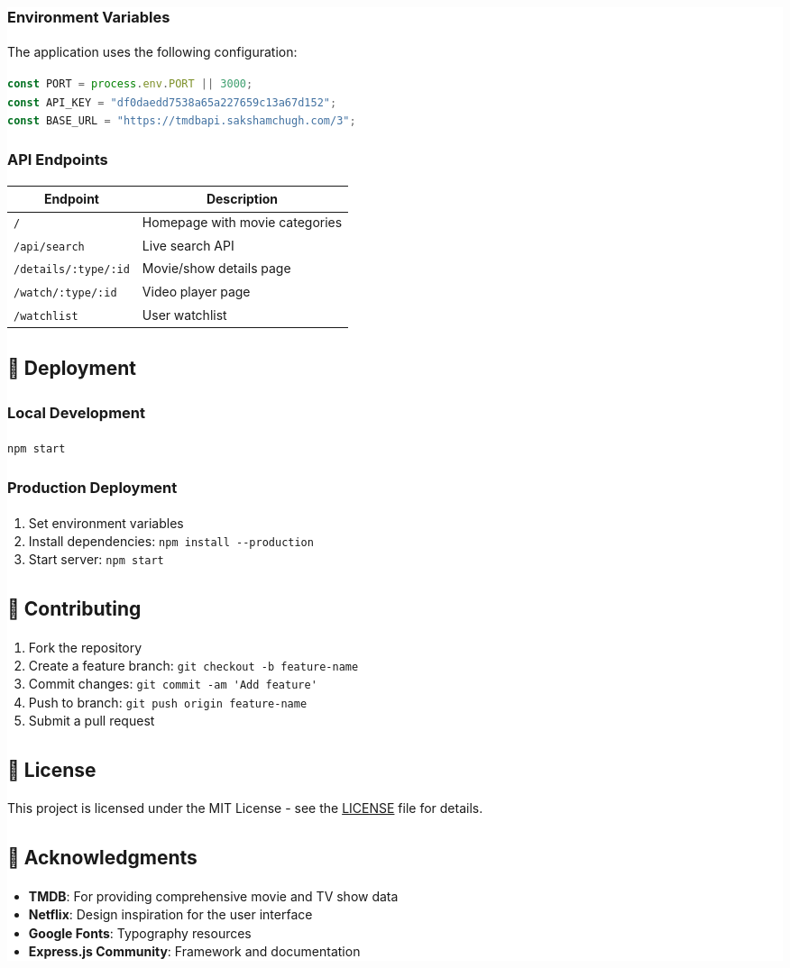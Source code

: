 ### Environment Variables
The application uses the following configuration:

```javascript
const PORT = process.env.PORT || 3000;
const API_KEY = "df0daedd7538a65a227659c13a67d152";
const BASE_URL = "https://tmdbapi.sakshamchugh.com/3";
```

### API Endpoints

| Endpoint | Description |
|----------|-------------|
| `/` | Homepage with movie categories |
| `/api/search` | Live search API |
| `/details/:type/:id` | Movie/show details page |
| `/watch/:type/:id` | Video player page |
| `/watchlist` | User watchlist |

## 🚀 Deployment

### Local Development
```bash
npm start
```

### Production Deployment
1. Set environment variables
2. Install dependencies: `npm install --production`
3. Start server: `npm start`

## 🤝 Contributing

1. Fork the repository
2. Create a feature branch: `git checkout -b feature-name`
3. Commit changes: `git commit -am 'Add feature'`
4. Push to branch: `git push origin feature-name`
5. Submit a pull request

## 📄 License

This project is licensed under the MIT License - see the [LICENSE](LICENSE) file for details.

## 🙏 Acknowledgments

- **TMDB**: For providing comprehensive movie and TV show data
- **Netflix**: Design inspiration for the user interface
- **Google Fonts**: Typography resources
- **Express.js Community**: Framework and documentation
